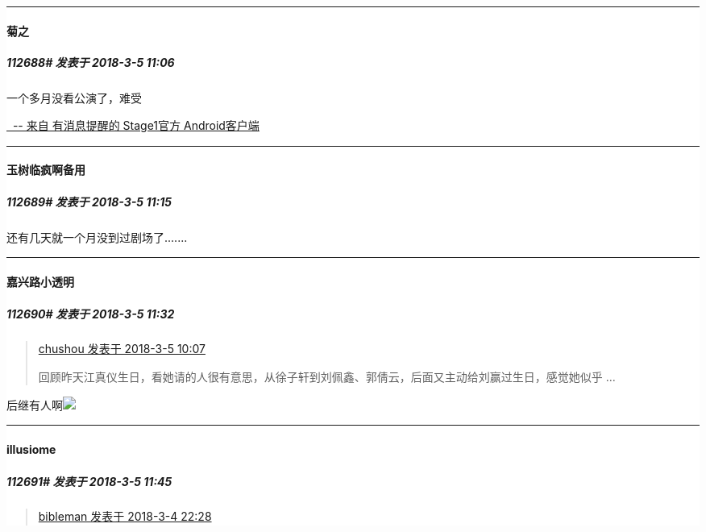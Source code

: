 





*****

####  菊之  
##### 112688#       发表于 2018-3-5 11:06




一个多月没看公演了，难受

[  -- 来自 有消息提醒的 Stage1官方 Android客户端](https://www.coolapk.com/apk/140634)







*****

####  玉树临疯啊备用  
##### 112689#       发表于 2018-3-5 11:15




还有几天就一个月没到过剧场了.......







*****

####  嘉兴路小透明  
##### 112690#       发表于 2018-3-5 11:32



<blockquote><a href="httphttps://bbs.saraba1st.com/2b/forum.php?mod=redirect&amp;goto=findpost&amp;pid=38745429&amp;ptid=1105387" target="_blank">chushou 发表于 2018-3-5 10:07</a>

回顾昨天江真仪生日，看她请的人很有意思，从徐子轩到刘佩鑫、郭倩云，后面又主动给刘赢过生日，感觉她似乎 ...</blockquote>
后继有人啊<img src="https://static.saraba1st.com/image/smiley/face2017/050.png" referrerpolicy="no-referrer">







*****

####  illusiome  
##### 112691#       发表于 2018-3-5 11:45



<blockquote><a href="httphttps://bbs.saraba1st.com/2b/forum.php?mod=redirect&amp;goto=findpost&amp;pid=38742424&amp;ptid=1105387" target="_blank">bibleman 发表于 2018-3-4 22:28</a>
